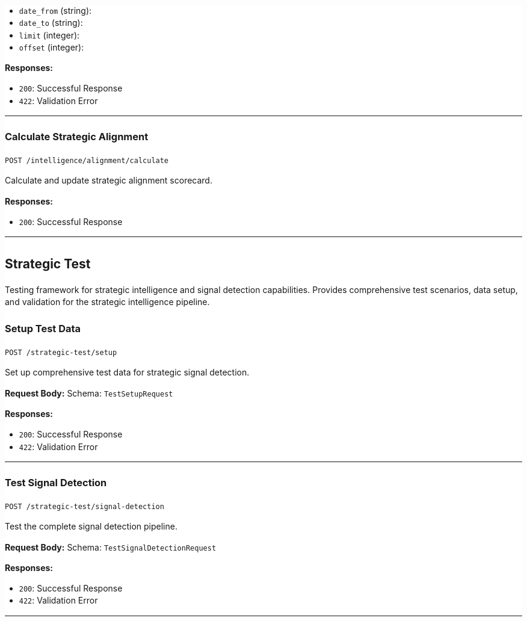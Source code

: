 - `date_from` (string): 
- `date_to` (string): 
- `limit` (integer): 
- `offset` (integer): 

**Responses:**

- `200`: Successful Response
- `422`: Validation Error

---

### Calculate Strategic Alignment
`POST /intelligence/alignment/calculate`

Calculate and update strategic alignment scorecard.

**Responses:**

- `200`: Successful Response

---

## Strategic Test
Testing framework for strategic intelligence and signal detection capabilities. Provides comprehensive test scenarios, data setup, and validation for the strategic intelligence pipeline.

### Setup Test Data
`POST /strategic-test/setup`

Set up comprehensive test data for strategic signal detection.

**Request Body:**
Schema: `TestSetupRequest`

**Responses:**

- `200`: Successful Response
- `422`: Validation Error

---

### Test Signal Detection
`POST /strategic-test/signal-detection`

Test the complete signal detection pipeline.

**Request Body:**
Schema: `TestSignalDetectionRequest`

**Responses:**

- `200`: Successful Response
- `422`: Validation Error

---
